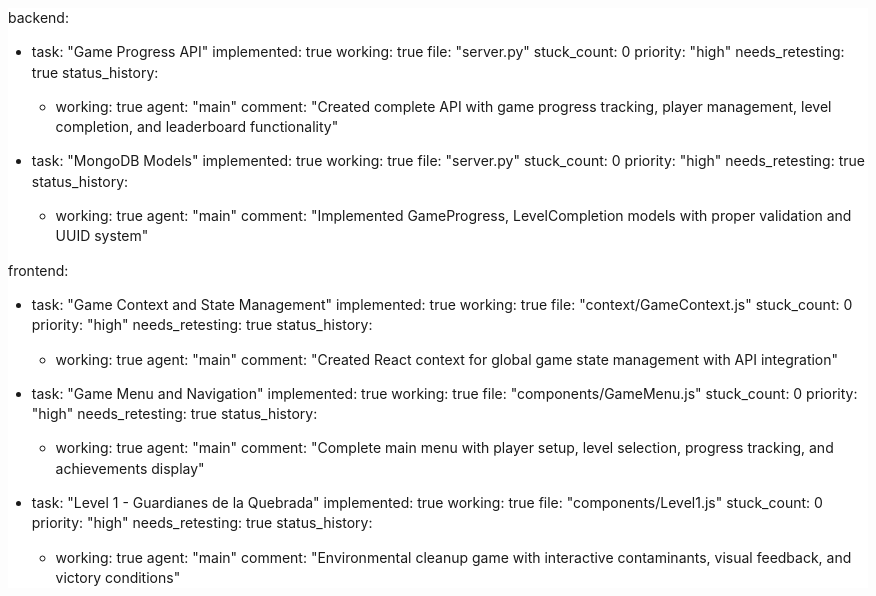 backend:
  - task: "Game Progress API"
    implemented: true
    working: true
    file: "server.py"
    stuck_count: 0
    priority: "high"
    needs_retesting: true
    status_history:
      - working: true
        agent: "main"
        comment: "Created complete API with game progress tracking, player management, level completion, and leaderboard functionality"
        
  - task: "MongoDB Models"
    implemented: true
    working: true
    file: "server.py"
    stuck_count: 0
    priority: "high"
    needs_retesting: true
    status_history:
      - working: true
        agent: "main"
        comment: "Implemented GameProgress, LevelCompletion models with proper validation and UUID system"

frontend:
  - task: "Game Context and State Management"
    implemented: true
    working: true
    file: "context/GameContext.js"
    stuck_count: 0
    priority: "high"
    needs_retesting: true
    status_history:
      - working: true
        agent: "main"
        comment: "Created React context for global game state management with API integration"
        
  - task: "Game Menu and Navigation"
    implemented: true
    working: true
    file: "components/GameMenu.js"
    stuck_count: 0
    priority: "high"
    needs_retesting: true
    status_history:
      - working: true
        agent: "main"
        comment: "Complete main menu with player setup, level selection, progress tracking, and achievements display"
        
  - task: "Level 1 - Guardianes de la Quebrada"
    implemented: true
    working: true
    file: "components/Level1.js"
    stuck_count: 0
    priority: "high"
    needs_retesting: true
    status_history:
      - working: true
        agent: "main"
        comment: "Environmental cleanup game with interactive contaminants, visual feedback, and victory conditions"
        